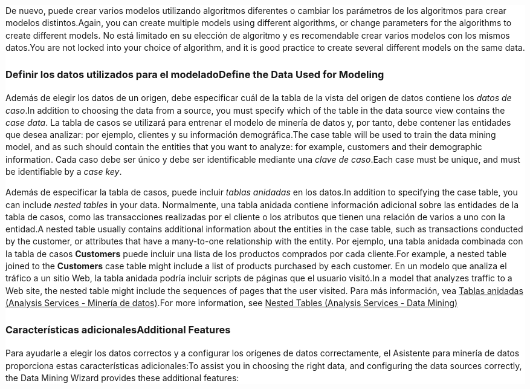  <span data-ttu-id="efffc-147">De nuevo, puede crear varios modelos utilizando algoritmos diferentes o cambiar los parámetros de los algoritmos para crear modelos distintos.</span><span class="sxs-lookup"><span data-stu-id="efffc-147">Again, you can create multiple models using different algorithms, or change parameters for the algorithms to create different models.</span></span> <span data-ttu-id="efffc-148">No está limitado en su elección de algoritmo y es recomendable crear varios modelos con los mismos datos.</span><span class="sxs-lookup"><span data-stu-id="efffc-148">You are not locked into your choice of algorithm, and it is good practice to create several different models on the same data.</span></span>  
  
### <a name="define-the-data-used-for-modeling"></a><span data-ttu-id="efffc-149">Definir los datos utilizados para el modelado</span><span class="sxs-lookup"><span data-stu-id="efffc-149">Define the Data Used for Modeling</span></span>  
 <span data-ttu-id="efffc-150">Además de elegir los datos de un origen, debe especificar cuál de la tabla de la vista del origen de datos contiene los *datos de caso*.</span><span class="sxs-lookup"><span data-stu-id="efffc-150">In addition to choosing the data from a source, you must specify which of the table in the data source view contains the *case data*.</span></span> <span data-ttu-id="efffc-151">La tabla de casos se utilizará para entrenar el modelo de minería de datos y, por tanto, debe contener las entidades que desea analizar: por ejemplo, clientes y su información demográfica.</span><span class="sxs-lookup"><span data-stu-id="efffc-151">The case table will be used to train the data mining model, and as such should contain the entities that you want to analyze: for example, customers and their demographic information.</span></span> <span data-ttu-id="efffc-152">Cada caso debe ser único y debe ser identificable mediante una *clave de caso*.</span><span class="sxs-lookup"><span data-stu-id="efffc-152">Each case must be unique, and must be identifiable by a *case key*.</span></span>  
  
 <span data-ttu-id="efffc-153">Además de especificar la tabla de casos, puede incluir *tablas anidadas* en los datos.</span><span class="sxs-lookup"><span data-stu-id="efffc-153">In addition to specifying the case table, you can include *nested tables* in your data.</span></span> <span data-ttu-id="efffc-154">Normalmente, una tabla anidada contiene información adicional sobre las entidades de la tabla de casos, como las transacciones realizadas por el cliente o los atributos que tienen una relación de varios a uno con la entidad.</span><span class="sxs-lookup"><span data-stu-id="efffc-154">A nested table usually contains additional information about the entities in the case table, such as transactions conducted by the customer, or attributes that have a many-to-one relationship with the entity.</span></span> <span data-ttu-id="efffc-155">Por ejemplo, una tabla anidada combinada con la tabla de casos **Customers** puede incluir una lista de los productos comprados por cada cliente.</span><span class="sxs-lookup"><span data-stu-id="efffc-155">For example, a nested table joined to the **Customers** case table might include a list of products purchased by each customer.</span></span> <span data-ttu-id="efffc-156">En un modelo que analiza el tráfico a un sitio Web, la tabla anidada podría incluir scripts de páginas que el usuario visitó.</span><span class="sxs-lookup"><span data-stu-id="efffc-156">In a model that analyzes traffic to a Web site, the nested table might include the sequences of pages that the user visited.</span></span> <span data-ttu-id="efffc-157">Para más información, vea [Tablas anidadas &#40;Analysis Services - Minería de datos&#41;](nested-tables-analysis-services-data-mining.md).</span><span class="sxs-lookup"><span data-stu-id="efffc-157">For more information, see [Nested Tables &#40;Analysis Services - Data Mining&#41;](nested-tables-analysis-services-data-mining.md)</span></span>  
  
### <a name="additional-features"></a><span data-ttu-id="efffc-158">Características adicionales</span><span class="sxs-lookup"><span data-stu-id="efffc-158">Additional Features</span></span>  
 <span data-ttu-id="efffc-159">Para ayudarle a elegir los datos correctos y a configurar los orígenes de datos correctamente, el Asistente para minería de datos proporciona estas características adicionales:</span><span class="sxs-lookup"><span data-stu-id="efffc-159">To assist you in choosing the right data, and configuring the data sources correctly, the Data Mining Wizard provides these additional features:</span></span>  
  